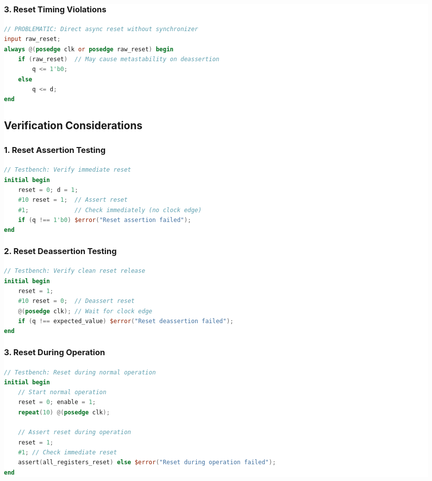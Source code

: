 ### 3. **Reset Timing Violations**
```verilog
// PROBLEMATIC: Direct async reset without synchronizer
input raw_reset;
always @(posedge clk or posedge raw_reset) begin
    if (raw_reset)  // May cause metastability on deassertion
        q <= 1'b0;
    else
        q <= d;
end
```

## Verification Considerations

### 1. **Reset Assertion Testing**
```verilog
// Testbench: Verify immediate reset
initial begin
    reset = 0; d = 1;
    #10 reset = 1;  // Assert reset
    #1;             // Check immediately (no clock edge)
    if (q !== 1'b0) $error("Reset assertion failed");
end
```

### 2. **Reset Deassertion Testing**
```verilog
// Testbench: Verify clean reset release
initial begin
    reset = 1;
    #10 reset = 0;  // Deassert reset
    @(posedge clk); // Wait for clock edge
    if (q !== expected_value) $error("Reset deassertion failed");
end
```

### 3. **Reset During Operation**
```verilog
// Testbench: Reset during normal operation
initial begin
    // Start normal operation
    reset = 0; enable = 1;
    repeat(10) @(posedge clk);
    
    // Assert reset during operation
    reset = 1;
    #1; // Check immediate reset
    assert(all_registers_reset) else $error("Reset during operation failed");
end
```
